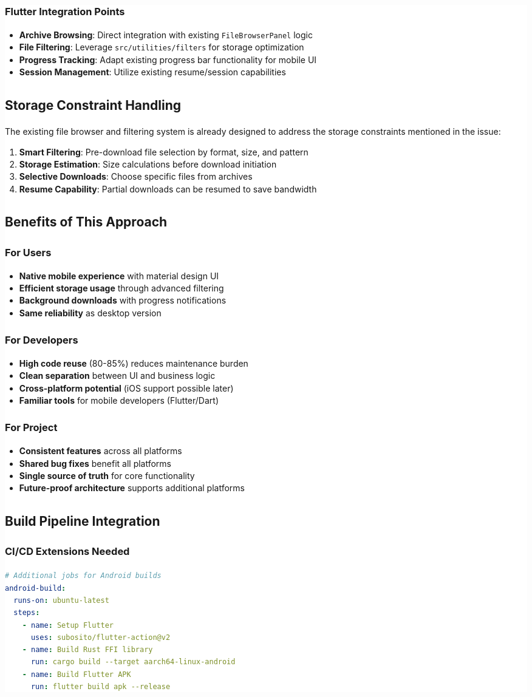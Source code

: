 ### Flutter Integration Points

- **Archive Browsing**: Direct integration with existing `FileBrowserPanel` logic
- **File Filtering**: Leverage `src/utilities/filters` for storage optimization
- **Progress Tracking**: Adapt existing progress bar functionality for mobile UI
- **Session Management**: Utilize existing resume/session capabilities

## Storage Constraint Handling

The existing file browser and filtering system is already designed to address the storage constraints mentioned in the issue:

1. **Smart Filtering**: Pre-download file selection by format, size, and pattern
2. **Storage Estimation**: Size calculations before download initiation  
3. **Selective Downloads**: Choose specific files from archives
4. **Resume Capability**: Partial downloads can be resumed to save bandwidth

## Benefits of This Approach

### For Users
- **Native mobile experience** with material design UI
- **Efficient storage usage** through advanced filtering
- **Background downloads** with progress notifications
- **Same reliability** as desktop version

### For Developers  
- **High code reuse** (80-85%) reduces maintenance burden
- **Clean separation** between UI and business logic
- **Cross-platform potential** (iOS support possible later)
- **Familiar tools** for mobile developers (Flutter/Dart)

### For Project
- **Consistent features** across all platforms
- **Shared bug fixes** benefit all platforms
- **Single source of truth** for core functionality
- **Future-proof architecture** supports additional platforms

## Build Pipeline Integration

### CI/CD Extensions Needed

```yaml
# Additional jobs for Android builds
android-build:
  runs-on: ubuntu-latest
  steps:
    - name: Setup Flutter
      uses: subosito/flutter-action@v2
    - name: Build Rust FFI library
      run: cargo build --target aarch64-linux-android
    - name: Build Flutter APK
      run: flutter build apk --release
```
